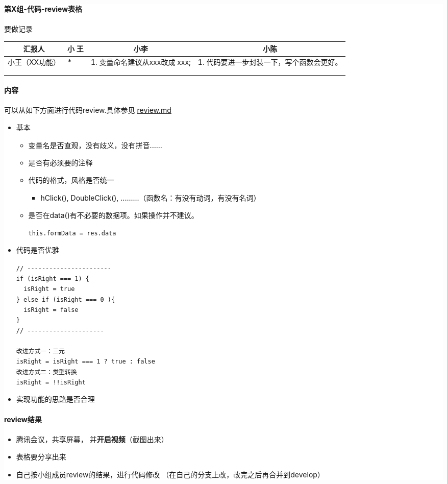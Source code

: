 

#### 第X组-代码-review表格

要做记录

| 汇报人         | 小 王 | 小李                          | 小陈                                      |
| -------------- | ----- | ----------------------------- | ----------------------------------------- |
| 小王（XX功能） | *     | 1. 变量命名建议从xxx改成 xxx; | 1. 代码要进一步封装一下，写个函数会更好。 |
|                |       |                               |                                           |
|                |       |                               |                                           |

#### 内容

可以从如下方面进行代码review.具体参见 [review.md](./11-review.md)

- 基本

  - 变量名是否直观，没有歧义，没有拼音......

  - 是否有必须要的注释

  - 代码的格式，风格是否统一

    - hClick(), DoubleClick(), .........（函数名：有没有动词，有没有名词）

  - 是否在data()有不必要的数据项。如果操作并不建议。

    `this.formData = res.data`

- 代码是否优雅

  ```
  // -----------------------
  if (isRight === 1) {
  	isRight = true
  } else if (isRight === 0 ){ 
  	isRight = false
  }
  // ---------------------
  
  改进方式一：三元
  isRight = isRight === 1 ? true : false
  改进方式二：类型转换
  isRight = !!isRight
  ```

- 实现功能的思路是否合理



#### review结果

- 腾讯会议，共享屏幕， 并**开启视频**（截图出来）

- 表格要分享出来

- 自己按小组成员review的结果，进行代码修改 （在自己的分支上改，改完之后再合并到develop）
